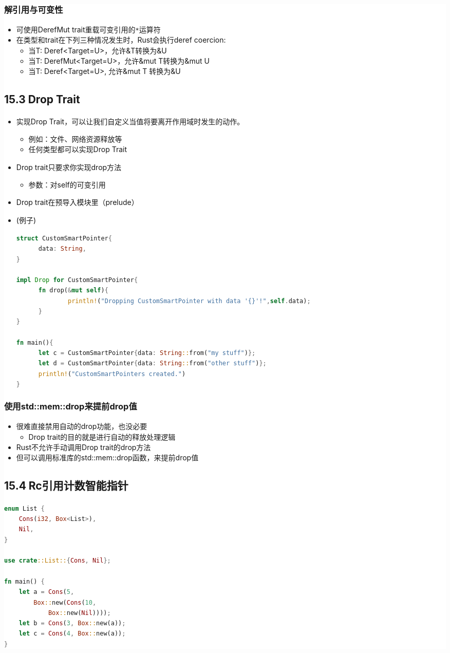 ### 解引用与可变性

* 可使用DerefMut trait重载可变引用的`*`运算符
* 在类型和trait在下列三种情况发生时，Rust会执行deref coercion:
  * 当T: Deref<Target=U>，允许&T转换为&U
  * 当T: DerefMut<Target=U>，允许&mut T转换为&mut U
  * 当T: Deref<Target=U>, 允许&mut T 转换为&U

## 15.3 Drop Trait

* 实现Drop Trait，可以让我们自定义当值将要离开作用域时发生的动作。

  * 例如：文件、网络资源释放等
  * 任何类型都可以实现Drop Trait

* Drop trait只要求你实现drop方法

  * 参数：对self的可变引用

* Drop trait在预导入模块里（prelude）

* (例子)

  ```rust
  struct CustomSmartPointer{
  		data: String,
  }
  
  impl Drop for CustomSmartPointer{
  		fn drop(&mut self){
  				println!("Dropping CustomSmartPointer with data '{}'!",self.data);
  		}
  }
  
  fn main(){
  		let c = CustomSmartPointer{data: String::from("my stuff")};
  		let d = CustomSmartPointer{data: String::from("other stuff")};
  		println!("CustomSmartPointers created.")
  }
  ```

### 使用std::mem::drop来提前drop值

* 很难直接禁用自动的drop功能，也没必要
  * Drop trait的目的就是进行自动的释放处理逻辑
* Rust不允许手动调用Drop trait的drop方法
* 但可以调用标准库的std::mem::drop函数，来提前drop值

## 15.4 Rc引用计数智能指针

```rust
enum List {
    Cons(i32, Box<List>),
    Nil,
}

use crate::List::{Cons, Nil};

fn main() {
    let a = Cons(5,
        Box::new(Cons(10,
            Box::new(Nil))));
    let b = Cons(3, Box::new(a));
    let c = Cons(4, Box::new(a));
}
```
